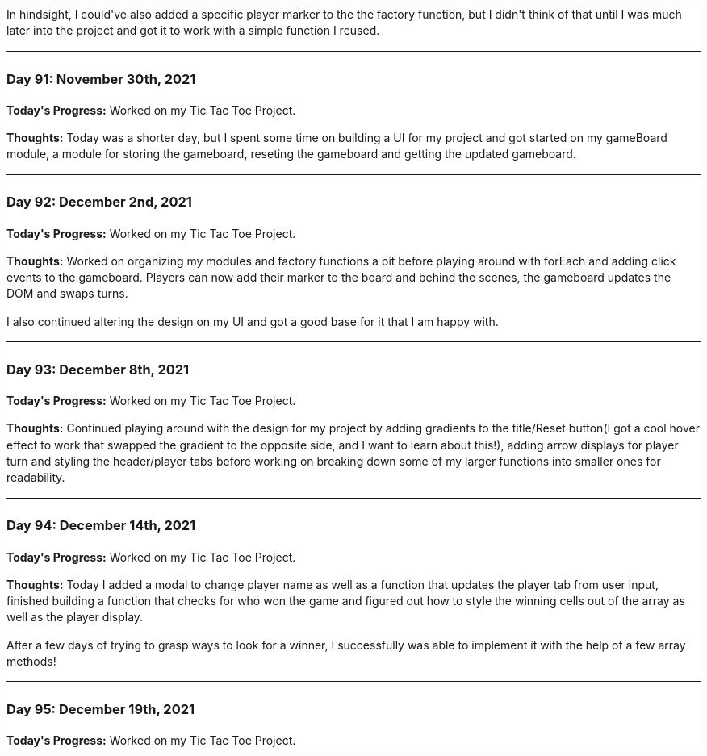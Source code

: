 In hindsight, I could've also added a specific player marker to the the factory function, but I didn't think of that until I was much later into the project and got it to work with a simple function I reused.

---

### Day 91: November 30th, 2021

**Today's Progress:** Worked on my Tic Tac Toe Project.

**Thoughts:** Today was a shorter day, but I spent some time on building a UI for my project and got started on my gameBoard module, a module for storing the gameboard, reseting the gameboard and getting the updated gameboard.

---

### Day 92: December 2nd, 2021

**Today's Progress:** Worked on my Tic Tac Toe Project.

**Thoughts:** Worked on organizing my modules and factory functions a bit before playing around with forEach and adding click events to the gameboard. Players can now add their marker to the board and behind the scenes, the gameboard updates the DOM and swaps turns.

I also continued altering the design on my UI and got a good base for it that I am happy with.

---

### Day 93: December 8th, 2021

**Today's Progress:** Worked on my Tic Tac Toe Project.

**Thoughts:** Continued playing around with the design for my project by adding gradients to the title/Reset button(I got a cool hover effect to work that swapped the gradient to the opposite side, and I want to learn about this!), adding arrow displays for player turn and styling the header/player tabs before working on breaking down some of my larger functions into smaller ones for readability.

---

### Day 94: December 14th, 2021

**Today's Progress:** Worked on my Tic Tac Toe Project.

**Thoughts:** Today I added a modal to change player name as well as a function that updates the player tab from user input, finished building a function that checks for who won the game and figured out how to style the winning cells out of the array as well as the player display.

After a few days of trying to grasp ways to look for a winner, I successfully was able to implement it with the help of a few array methods!

---

### Day 95: December 19th, 2021

**Today's Progress:** Worked on my Tic Tac Toe Project.

